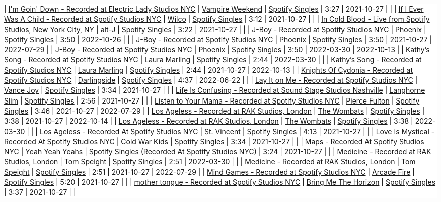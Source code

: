 | [I'm Goin' Down \- Recorded at Electric Lady Studios NYC](https://open.spotify.com/track/4l7aryEsduuO7tQU8ZY46e) | [Vampire Weekend](https://open.spotify.com/artist/5BvJzeQpmsdsFp4HGUYUEx) | [Spotify Singles](https://open.spotify.com/album/7n2MqOxGeX7chH9Ld11cyA) | 3:27 | 2021-10-27 |  |
| [If I Ever Was A Child \- Recorded at Spotify Studios NYC](https://open.spotify.com/track/69eSem5Y1nrCaGi2FrQhVJ) | [Wilco](https://open.spotify.com/artist/2QoU3awHVdcHS8LrZEKvSM) | [Spotify Singles](https://open.spotify.com/album/1VSf2rThMsBiBira4kH0Ak) | 3:12 | 2021-10-27 |  |
| [In Cold Blood \- Live from Spotify Studios, New York City, NY](https://open.spotify.com/track/4rqBVkiHkv7RovTm5CFyyt) | [alt\-J](https://open.spotify.com/artist/3XHO7cRUPCLOr6jwp8vsx5) | [Spotify Singles](https://open.spotify.com/album/7vD0UV7p87sy5MnOhJqDDW) | 3:22 | 2021-10-27 |  |
| [J\-Boy \- Recorded at Spotify Studios NYC](https://open.spotify.com/track/0aSAkZFJXRPx4DmzanThFQ) | [Phoenix](https://open.spotify.com/artist/1xU878Z1QtBldR7ru9owdU) | [Spotify Singles](https://open.spotify.com/album/4Xw3godmGRmZfTB8DeCVHh) | 3:50 | 2022-10-26 |  |
| [J\-Boy \- Recorded at Spotify Studios NYC](https://open.spotify.com/track/20fBriFnVXdyjj7IiESVUf) | [Phoenix](https://open.spotify.com/artist/1xU878Z1QtBldR7ru9owdU) | [Spotify Singles](https://open.spotify.com/album/6fyZpMCv7ynKO7qn9ZsGuS) | 3:50 | 2021-10-27 | 2022-07-29 |
| [J\-Boy \- Recorded at Spotify Studios NYC](https://open.spotify.com/track/7efFyu52WlaafFmfek6DUw) | [Phoenix](https://open.spotify.com/artist/1xU878Z1QtBldR7ru9owdU) | [Spotify Singles](https://open.spotify.com/album/33STARxd0GjXdsIQ60novb) | 3:50 | 2022-03-30 | 2022-10-13 |
| [Kathy’s Song \- Recorded at Spotify Studios NYC](https://open.spotify.com/track/5VTAeRB21LBZHqk6qKBQXz) | [Laura Marling](https://open.spotify.com/artist/7B2edU3Q7btJoNsoHCNohM) | [Spotify Singles](https://open.spotify.com/album/2BCVpECjDXm3bfpbU88AGO) | 2:44 | 2022-03-30 |  |
| [Kathy’s Song \- Recorded at Spotify Studios NYC](https://open.spotify.com/track/7nebNowPcMMBKgjaS1nJlm) | [Laura Marling](https://open.spotify.com/artist/7B2edU3Q7btJoNsoHCNohM) | [Spotify Singles](https://open.spotify.com/album/6L8bGsHdlWg26U5SE5ed8w) | 2:44 | 2021-10-27 | 2022-10-13 |
| [Knights Of Cydonia \- Recorded at Spotify Studios NYC](https://open.spotify.com/track/3MMhtroreghawB4y14vaUP) | [Darlingside](https://open.spotify.com/artist/3DkhgIw7lIyxekurpXNTrm) | [Spotify Singles](https://open.spotify.com/album/5Mb2EPhxaSUhtsx2IGvvkD) | 4:37 | 2022-06-22 |  |
| [Lay It on Me \- Recorded at Spotify Studios NYC](https://open.spotify.com/track/3WkcZXy8frwOqLdlzrOdph) | [Vance Joy](https://open.spotify.com/artist/10exVja0key0uqUkk6LJRT) | [Spotify Singles](https://open.spotify.com/album/3PtrWbEYEoqYWpgMeIAFb9) | 3:34 | 2021-10-27 |  |
| [Life Is Confusing \- Recorded at Sound Stage Studios Nashville](https://open.spotify.com/track/3xTqO5pmcvcQ42RIYodPNO) | [Langhorne Slim](https://open.spotify.com/artist/099toTcKJoywTosZr2hHjy) | [Spotify Singles](https://open.spotify.com/album/0ARP1Ym2dGVPYACPJV52CB) | 2:56 | 2021-10-27 |  |
| [Listen to Your Mama \- Recorded at Spotify Studios NYC](https://open.spotify.com/track/2km5W6JWrJ9yCpuotZYHXw) | [Pierce Fulton](https://open.spotify.com/artist/5p0zkKpBuRguKebwRe0RI2) | [Spotify Singles](https://open.spotify.com/album/1jairj919ADwCPsOTF0Z1j) | 3:46 | 2021-10-27 | 2022-07-29 |
| [Los Ageless \- Recorded at RAK Studios, London](https://open.spotify.com/track/43GoXqcMIxcdrMk2ngVv17) | [The Wombats](https://open.spotify.com/artist/0Ya43ZKWHTKkAbkoJJkwIB) | [Spotify Singles](https://open.spotify.com/album/07jKdMs5gxb6sl1iWTVWwM) | 3:38 | 2021-10-27 | 2022-10-14 |
| [Los Ageless \- Recorded at RAK Studios, London](https://open.spotify.com/track/7xJrE6TJdtZqsNij2D1O4r) | [The Wombats](https://open.spotify.com/artist/0Ya43ZKWHTKkAbkoJJkwIB) | [Spotify Singles](https://open.spotify.com/album/3mtMRf4O00DKs01E6v6OXG) | 3:38 | 2022-03-30 |  |
| [Los Ageless \- Recorded At Spotify Studios NYC](https://open.spotify.com/track/1N7JaLzEnYLee0DUxoMrei) | [St\. Vincent](https://open.spotify.com/artist/7bcbShaqKdcyjnmv4Ix8j6) | [Spotify Singles](https://open.spotify.com/album/1BVo8R3bj8Ct0XVt40Penq) | 4:13 | 2021-10-27 |  |
| [Love Is Mystical \- Recorded At Spotify Studios NYC](https://open.spotify.com/track/4Q35tqm635VYFT8G9gcBkO) | [Cold War Kids](https://open.spotify.com/artist/6VDdCwrBM4qQaGxoAyxyJC) | [Spotify Singles](https://open.spotify.com/album/6bcZYFHfdRSeiHxYlKGUOa) | 3:34 | 2021-10-27 |  |
| [Maps \- Recorded At Spotify Studios NYC](https://open.spotify.com/track/1eHbFX3dETUPt5oSzgmQDF) | [Yeah Yeah Yeahs](https://open.spotify.com/artist/3TNt4aUIxgfy9aoaft5Jj2) | [Spotify Singles \(Recorded At Spotify Studios NYC\)](https://open.spotify.com/album/2G0u5GF3ShGtNqpsrdPzcY) | 3:24 | 2021-10-27 |  |
| [Medicine \- Recorded at RAK Studios, London](https://open.spotify.com/track/1A3NiaB0GaoMEknklRTuX9) | [Tom Speight](https://open.spotify.com/artist/02U4dXZhGSo07f66l8JZ91) | [Spotify Singles](https://open.spotify.com/album/0VPhyqqDEary03vLt02DtZ) | 2:51 | 2022-03-30 |  |
| [Medicine \- Recorded at RAK Studios, London](https://open.spotify.com/track/3WB3A1Et0ieNTNcq6qVNGN) | [Tom Speight](https://open.spotify.com/artist/02U4dXZhGSo07f66l8JZ91) | [Spotify Singles](https://open.spotify.com/album/2mFyFiDQfooOHmngJkmIXO) | 2:51 | 2021-10-27 | 2022-07-29 |
| [Mind Games \- Recorded at Spotify Studios NYC](https://open.spotify.com/track/2UxY3bwMbuPdbG3teXYOxQ) | [Arcade Fire](https://open.spotify.com/artist/3kjuyTCjPG1WMFCiyc5IuB) | [Spotify Singles](https://open.spotify.com/album/1KX4ZoGCzeRAkgHDXv0Wdz) | 5:20 | 2021-10-27 |  |
| [mother tongue \- Recorded at Spotify Studios NYC](https://open.spotify.com/track/2nfUHDtJdrsDBurr05mTJx) | [Bring Me The Horizon](https://open.spotify.com/artist/1Ffb6ejR6Fe5IamqA5oRUF) | [Spotify Singles](https://open.spotify.com/album/32iqkyCIOKogzuExLw1WTQ) | 3:37 | 2021-10-27 |  |